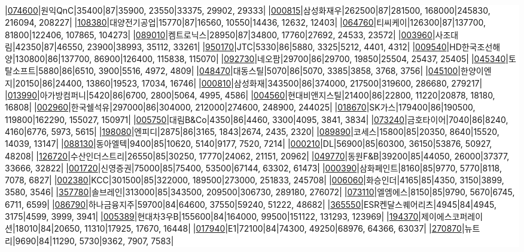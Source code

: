 |[074600](https://finance.daum.net/quotes/A074600)|원익QnC|35400|87|35900, 23550|33375, 29902, 29333|
|[000815](https://finance.daum.net/quotes/A000815)|삼성화재우|262500|87|281500, 168000|245830, 216094, 208227|
|[108380](https://finance.daum.net/quotes/A108380)|대양전기공업|15770|87|16560, 10550|14436, 12632, 12403|
|[064760](https://finance.daum.net/quotes/A064760)|티씨케이|126300|87|137700, 81800|122406, 107865, 104273|
|[089010](https://finance.daum.net/quotes/A089010)|켐트로닉스|28950|87|34800, 17760|27692, 24533, 23572|
|[003960](https://finance.daum.net/quotes/A003960)|사조대림|42350|87|46550, 23900|38993, 35112, 33261|
|[950170](https://finance.daum.net/quotes/A950170)|JTC|5330|86|5880, 3325|5212, 4401, 4312|
|[009540](https://finance.daum.net/quotes/A009540)|HD한국조선해양|130800|86|137700, 86900|126400, 115838, 115070|
|[092730](https://finance.daum.net/quotes/A092730)|네오팜|29700|86|29700, 19850|25504, 25437, 25405|
|[045340](https://finance.daum.net/quotes/A045340)|토탈소프트|5880|86|6510, 3900|5516, 4972, 4809|
|[048470](https://finance.daum.net/quotes/A048470)|대동스틸|5070|86|5070, 3385|3858, 3768, 3756|
|[045100](https://finance.daum.net/quotes/A045100)|한양이엔지|20150|86|24400, 13860|19523, 17034, 16746|
|[000810](https://finance.daum.net/quotes/A000810)|삼성화재|343500|86|374000, 217500|319600, 286680, 279217|
|[013990](https://finance.daum.net/quotes/A013990)|아가방컴퍼니|5420|86|6700, 2800|5064, 4995, 4586|
|[004560](https://finance.daum.net/quotes/A004560)|현대비앤지스틸|21400|86|22800, 11220|20878, 18180, 16808|
|[002960](https://finance.daum.net/quotes/A002960)|한국쉘석유|297000|86|304000, 212000|274600, 248900, 244025|
|[018670](https://finance.daum.net/quotes/A018670)|SK가스|179400|86|190500, 119800|162290, 155027, 150971|
|[005750](https://finance.daum.net/quotes/A005750)|대림B&Co|4350|86|4460, 3300|4095, 3841, 3834|
|[073240](https://finance.daum.net/quotes/A073240)|금호타이어|7040|86|8240, 4160|6776, 5973, 5615|
|[198080](https://finance.daum.net/quotes/A198080)|엔피디|2875|86|3165, 1843|2674, 2435, 2320|
|[089890](https://finance.daum.net/quotes/A089890)|코세스|15800|85|20350, 8640|15520, 14039, 13147|
|[088130](https://finance.daum.net/quotes/A088130)|동아엘텍|9400|85|10620, 5140|9177, 7520, 7214|
|[000210](https://finance.daum.net/quotes/A000210)|DL|56900|85|60300, 36150|53876, 50927, 48208|
|[126720](https://finance.daum.net/quotes/A126720)|수산인더스트리|26550|85|30250, 17770|24062, 21151, 20962|
|[049770](https://finance.daum.net/quotes/A049770)|동원F&B|39200|85|44050, 26000|37377, 33666, 32822|
|[001720](https://finance.daum.net/quotes/A001720)|신영증권|75000|85|75400, 53500|67144, 63302, 61473|
|[000390](https://finance.daum.net/quotes/A000390)|삼화페인트|8160|85|9770, 5770|8118, 7078, 6827|
|[002380](https://finance.daum.net/quotes/A002380)|KCC|301500|85|322000, 189500|273000, 251833, 245708|
|[006060](https://finance.daum.net/quotes/A006060)|화승인더|4165|85|4350, 3150|3899, 3580, 3546|
|[357780](https://finance.daum.net/quotes/A357780)|솔브레인|313000|85|343500, 209500|306730, 289180, 276072|
|[073110](https://finance.daum.net/quotes/A073110)|엘엠에스|8150|85|9790, 5670|6745, 6711, 6599|
|[086790](https://finance.daum.net/quotes/A086790)|하나금융지주|59700|84|64600, 37550|59240, 51222, 48682|
|[365550](https://finance.daum.net/quotes/A365550)|ESR켄달스퀘어리츠|4945|84|4945, 3175|4599, 3999, 3941|
|[005389](https://finance.daum.net/quotes/A005389)|현대차3우B|155600|84|164000, 99500|151122, 131293, 123969|
|[194370](https://finance.daum.net/quotes/A194370)|제이에스코퍼레이션|18010|84|20650, 11310|17925, 17670, 16448|
|[017940](https://finance.daum.net/quotes/A017940)|E1|72100|84|74300, 49250|68976, 64366, 63037|
|[270870](https://finance.daum.net/quotes/A270870)|뉴트리|9690|84|11290, 5730|9362, 7907, 7583|